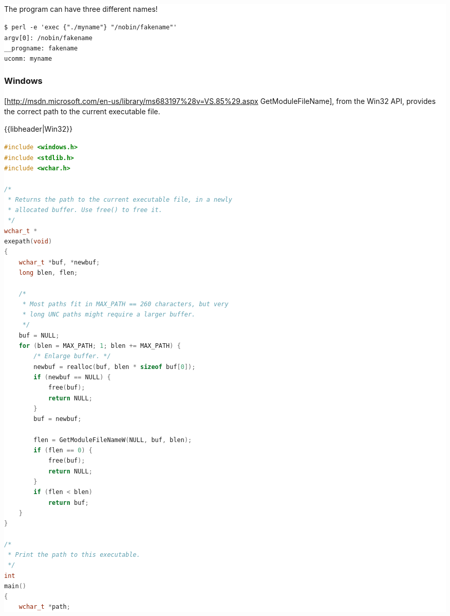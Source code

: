 
The program can have three different names!


```txt
$ perl -e 'exec {"./myname"} "/nobin/fakename"'
argv[0]: /nobin/fakename
__progname: fakename
ucomm: myname
```



###  Windows

[http://msdn.microsoft.com/en-us/library/ms683197%28v=VS.85%29.aspx GetModuleFileName], from the Win32 API, provides the correct path to the current executable file.

{{libheader|Win32}}

```c
#include <windows.h>
#include <stdlib.h>
#include <wchar.h>

/*
 * Returns the path to the current executable file, in a newly
 * allocated buffer. Use free() to free it.
 */
wchar_t *
exepath(void)
{
	wchar_t *buf, *newbuf;
	long blen, flen;

	/*
	 * Most paths fit in MAX_PATH == 260 characters, but very
	 * long UNC paths might require a larger buffer.
	 */
	buf = NULL;
	for (blen = MAX_PATH; 1; blen += MAX_PATH) {
		/* Enlarge buffer. */
		newbuf = realloc(buf, blen * sizeof buf[0]);
		if (newbuf == NULL) {
			free(buf);
			return NULL;
		}
		buf = newbuf;

		flen = GetModuleFileNameW(NULL, buf, blen);
		if (flen == 0) {
			free(buf);
			return NULL;
		}
		if (flen < blen)
			return buf;
	}
}

/*
 * Print the path to this executable.
 */
int
main()
{
	wchar_t *path;

```